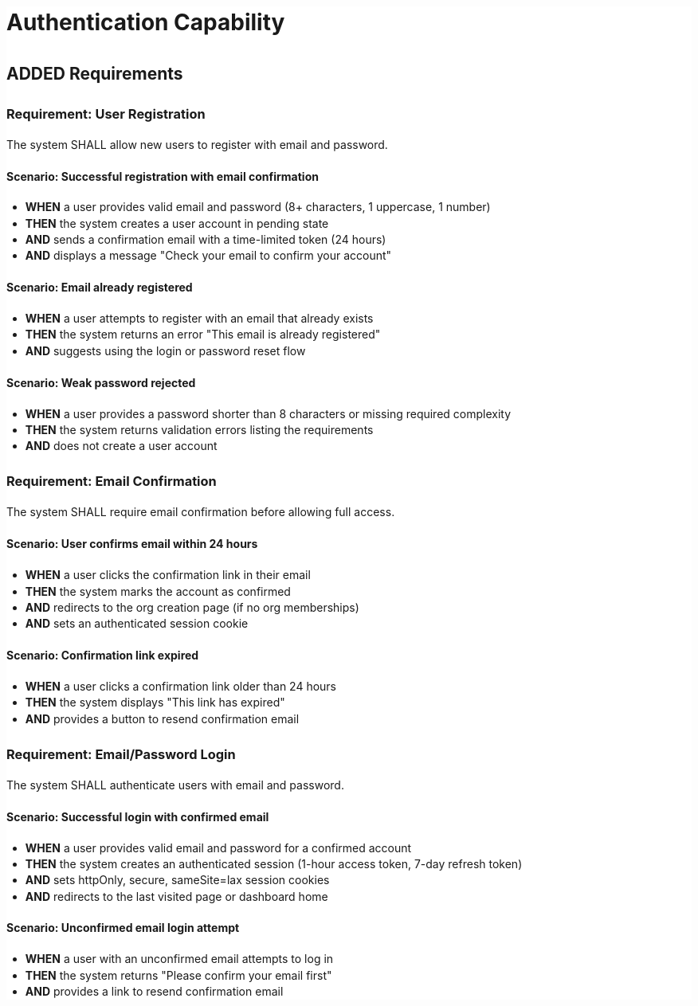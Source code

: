 # Authentication Capability

## ADDED Requirements

### Requirement: User Registration
The system SHALL allow new users to register with email and password.

#### Scenario: Successful registration with email confirmation
- **WHEN** a user provides valid email and password (8+ characters, 1 uppercase, 1 number)
- **THEN** the system creates a user account in pending state
- **AND** sends a confirmation email with a time-limited token (24 hours)
- **AND** displays a message "Check your email to confirm your account"

#### Scenario: Email already registered
- **WHEN** a user attempts to register with an email that already exists
- **THEN** the system returns an error "This email is already registered"
- **AND** suggests using the login or password reset flow

#### Scenario: Weak password rejected
- **WHEN** a user provides a password shorter than 8 characters or missing required complexity
- **THEN** the system returns validation errors listing the requirements
- **AND** does not create a user account

### Requirement: Email Confirmation
The system SHALL require email confirmation before allowing full access.

#### Scenario: User confirms email within 24 hours
- **WHEN** a user clicks the confirmation link in their email
- **THEN** the system marks the account as confirmed
- **AND** redirects to the org creation page (if no org memberships)
- **AND** sets an authenticated session cookie

#### Scenario: Confirmation link expired
- **WHEN** a user clicks a confirmation link older than 24 hours
- **THEN** the system displays "This link has expired"
- **AND** provides a button to resend confirmation email

### Requirement: Email/Password Login
The system SHALL authenticate users with email and password.

#### Scenario: Successful login with confirmed email
- **WHEN** a user provides valid email and password for a confirmed account
- **THEN** the system creates an authenticated session (1-hour access token, 7-day refresh token)
- **AND** sets httpOnly, secure, sameSite=lax session cookies
- **AND** redirects to the last visited page or dashboard home

#### Scenario: Unconfirmed email login attempt
- **WHEN** a user with an unconfirmed email attempts to log in
- **THEN** the system returns "Please confirm your email first"
- **AND** provides a link to resend confirmation email
